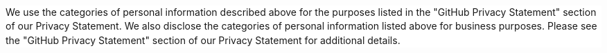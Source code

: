 We use the categories of personal information described above for the purposes listed in the "GitHub Privacy Statement" section of our Privacy Statement. We also disclose the categories of personal information listed above for business purposes. Please see the "GitHub Privacy Statement" section of our Privacy Statement for additional details.